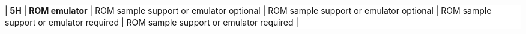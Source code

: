 | **5H**     | **ROM emulator**                                                                                                                           | ROM sample support or emulator optional                                                                                                                                                       | ROM sample support or emulator optional                                                                                                                                                       | ROM sample support or emulator required                                                                                                                                                       | ROM sample support or emulator required                                                                                                                                                       |